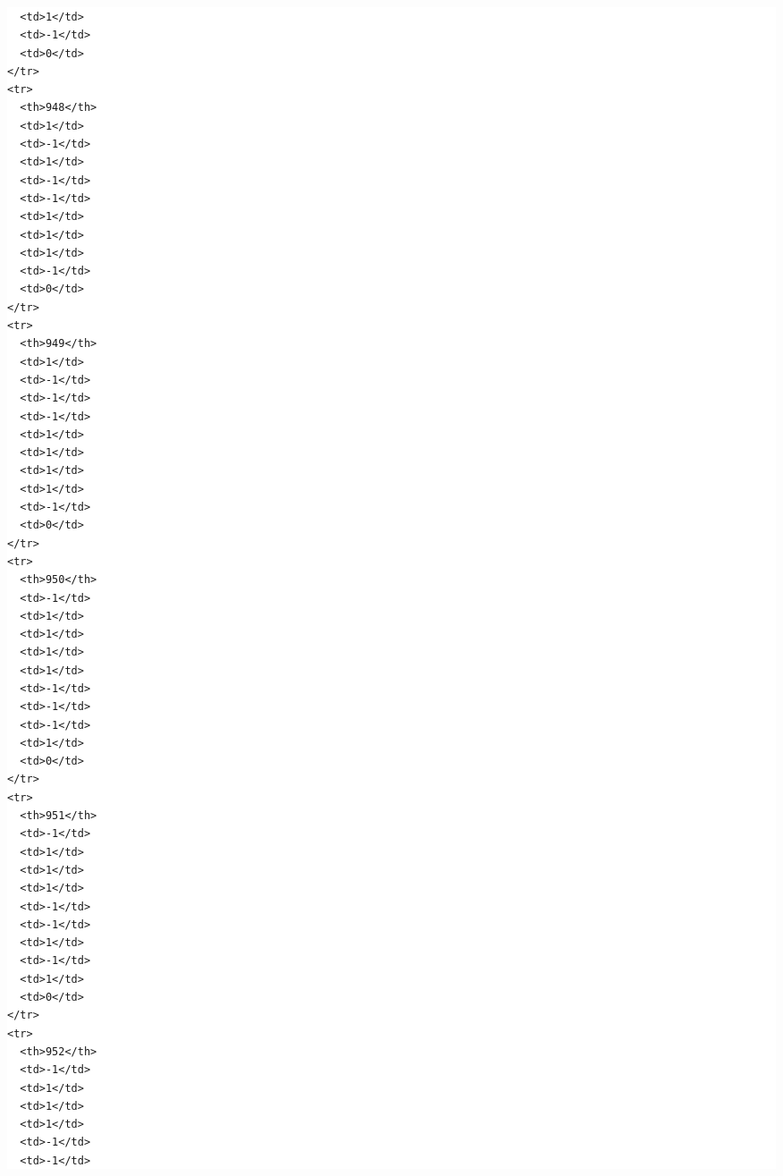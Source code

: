       <td>1</td>
      <td>-1</td>
      <td>0</td>
    </tr>
    <tr>
      <th>948</th>
      <td>1</td>
      <td>-1</td>
      <td>1</td>
      <td>-1</td>
      <td>-1</td>
      <td>1</td>
      <td>1</td>
      <td>1</td>
      <td>-1</td>
      <td>0</td>
    </tr>
    <tr>
      <th>949</th>
      <td>1</td>
      <td>-1</td>
      <td>-1</td>
      <td>-1</td>
      <td>1</td>
      <td>1</td>
      <td>1</td>
      <td>1</td>
      <td>-1</td>
      <td>0</td>
    </tr>
    <tr>
      <th>950</th>
      <td>-1</td>
      <td>1</td>
      <td>1</td>
      <td>1</td>
      <td>1</td>
      <td>-1</td>
      <td>-1</td>
      <td>-1</td>
      <td>1</td>
      <td>0</td>
    </tr>
    <tr>
      <th>951</th>
      <td>-1</td>
      <td>1</td>
      <td>1</td>
      <td>1</td>
      <td>-1</td>
      <td>-1</td>
      <td>1</td>
      <td>-1</td>
      <td>1</td>
      <td>0</td>
    </tr>
    <tr>
      <th>952</th>
      <td>-1</td>
      <td>1</td>
      <td>1</td>
      <td>1</td>
      <td>-1</td>
      <td>-1</td>